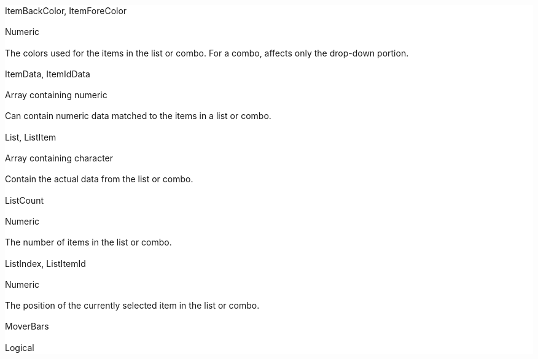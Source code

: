   <td width="25%" valign="top">
  <p>ItemBackColor, ItemForeColor</p>
  </td>
  <td width="14%" valign="top">
  <p>Numeric</p>
  </td>
  <td width="61%" valign="top">
  <p>The colors used for the items in the list or combo. For a combo, affects only the drop-down portion.</p>
  </td>
 </tr>
<tr>
  <td width="25%" valign="top">
  <p>ItemData, ItemIdData</p>
  </td>
  <td width="14%" valign="top">
  <p>Array containing numeric</p>
  </td>
  <td width="61%" valign="top">
  <p>Can contain numeric data matched to the items in a list or combo.</p>
  </td>
 </tr>
<tr>
  <td width="25%" valign="top">
  <p>List, ListItem</p>
  </td>
  <td width="14%" valign="top">
  <p>Array containing character</p>
  </td>
  <td width="61%" valign="top">
  <p>Contain the actual data from the list or combo.</p>
  </td>
 </tr>
<tr>
  <td width="25%" valign="top">
  <p>ListCount</p>
  </td>
  <td width="14%" valign="top">
  <p>Numeric</p>
  </td>
  <td width="61%" valign="top">
  <p>The number of items in the list or combo.</p>
  </td>
 </tr>
<tr>
  <td width="25%" valign="top">
  <p>ListIndex, ListItemId</p>
  </td>
  <td width="14%" valign="top">
  <p>Numeric</p>
  </td>
  <td width="61%" valign="top">
  <p>The position of the currently selected item in the list or combo.</p>
  </td>
 </tr>
<tr>
  <td width="25%" valign="top">
  <p>MoverBars</p>
  </td>
  <td width="14%" valign="top">
  <p>Logical</p>
  </td>
  <td width="61%" valign="top">
